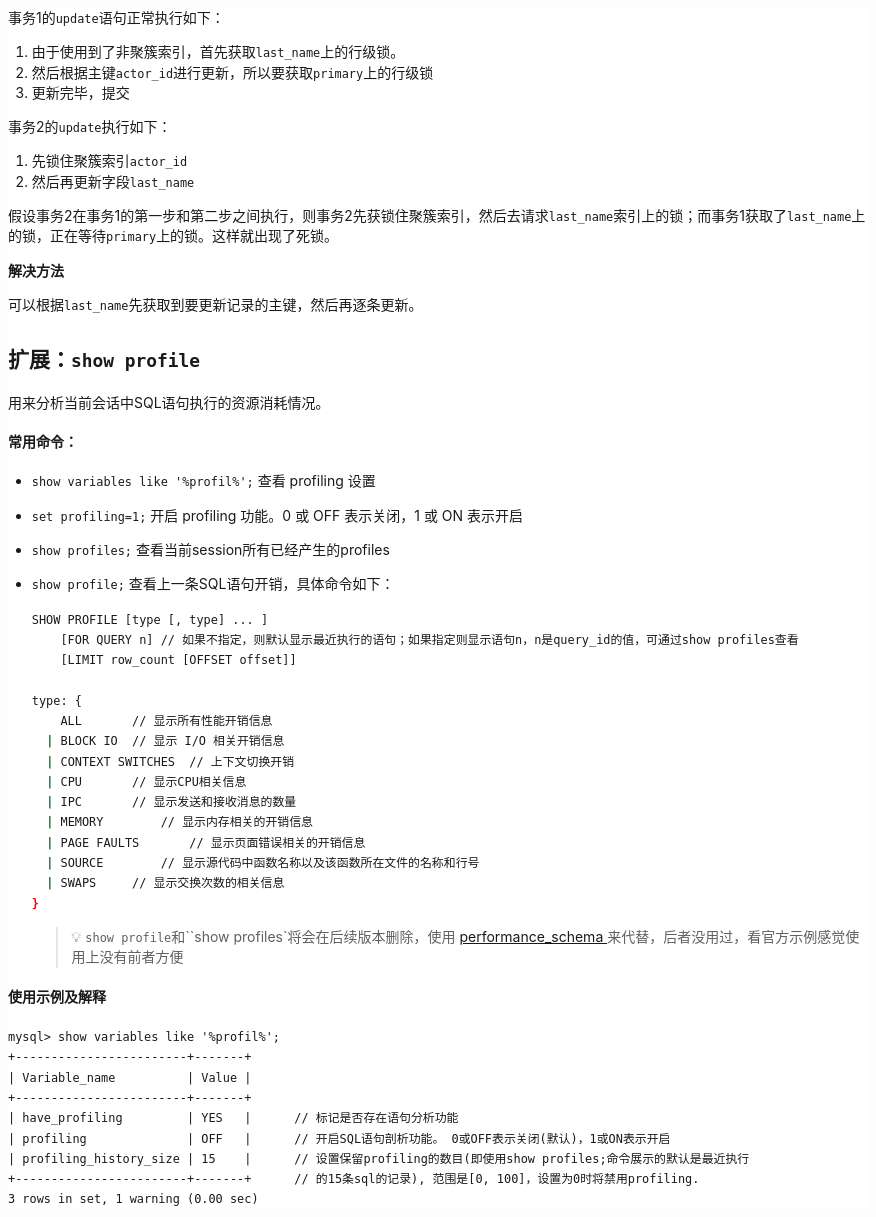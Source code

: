 事务1的`update`语句正常执行如下：

1. 由于使用到了非聚簇索引，首先获取`last_name`上的行级锁。
2. 然后根据主键`actor_id`进行更新，所以要获取`primary`上的行级锁
3. 更新完毕，提交

事务2的`update`执行如下：

1. 先锁住聚簇索引`actor_id`
2. 然后再更新字段`last_name`

假设事务2在事务1的第一步和第二步之间执行，则事务2先获锁住聚簇索引，然后去请求`last_name`索引上的锁；而事务1获取了`last_name`上的锁，正在等待`primary`上的锁。这样就出现了死锁。

**解决方法**

可以根据`last_name`先获取到要更新记录的主键，然后再逐条更新。

## 扩展：`show profile`

用来分析当前会话中SQL语句执行的资源消耗情况。

#### 常用命令：

- `show variables like '%profil%';`  查看 profiling 设置

- `set profiling=1;`  开启 profiling 功能。0 或 OFF 表示关闭，1 或 ON 表示开启

- `show profiles;` 查看当前session所有已经产生的profiles

- `show profile;` 查看上一条SQL语句开销，具体命令如下：

  ```bash
  SHOW PROFILE [type [, type] ... ]
      [FOR QUERY n]	// 如果不指定，则默认显示最近执行的语句；如果指定则显示语句n，n是query_id的值，可通过show profiles查看
      [LIMIT row_count [OFFSET offset]]
  
  type: {
      ALL		// 显示所有性能开销信息
    | BLOCK IO	// 显示 I/O 相关开销信息
    | CONTEXT SWITCHES	// 上下文切换开销
    | CPU		// 显示CPU相关信息
    | IPC		// 显示发送和接收消息的数量
    | MEMORY		// 显示内存相关的开销信息
    | PAGE FAULTS		// 显示页面错误相关的开销信息
    | SOURCE		// 显示源代码中函数名称以及该函数所在文件的名称和行号
    | SWAPS		// 显示交换次数的相关信息
  }
  ```

  > :bulb: `show profile`和``show profiles`将会在后续版本删除，使用 [performance_schema ](https://dev.mysql.com/doc/refman/8.0/en/performance-schema-query-profiling.html)来代替，后者没用过，看官方示例感觉使用上没有前者方便

#### 使用示例及解释

```mysql
mysql> show variables like '%profil%';
+------------------------+-------+
| Variable_name          | Value |
+------------------------+-------+
| have_profiling         | YES   |		// 标记是否存在语句分析功能
| profiling              | OFF   |		// 开启SQL语句剖析功能。 0或OFF表示关闭(默认)，1或ON表示开启
| profiling_history_size | 15    |		// 设置保留profiling的数目(即使用show profiles;命令展示的默认是最近执行
+------------------------+-------+		// 的15条sql的记录), 范围是[0, 100]，设置为0时将禁用profiling.
3 rows in set, 1 warning (0.00 sec)
```
